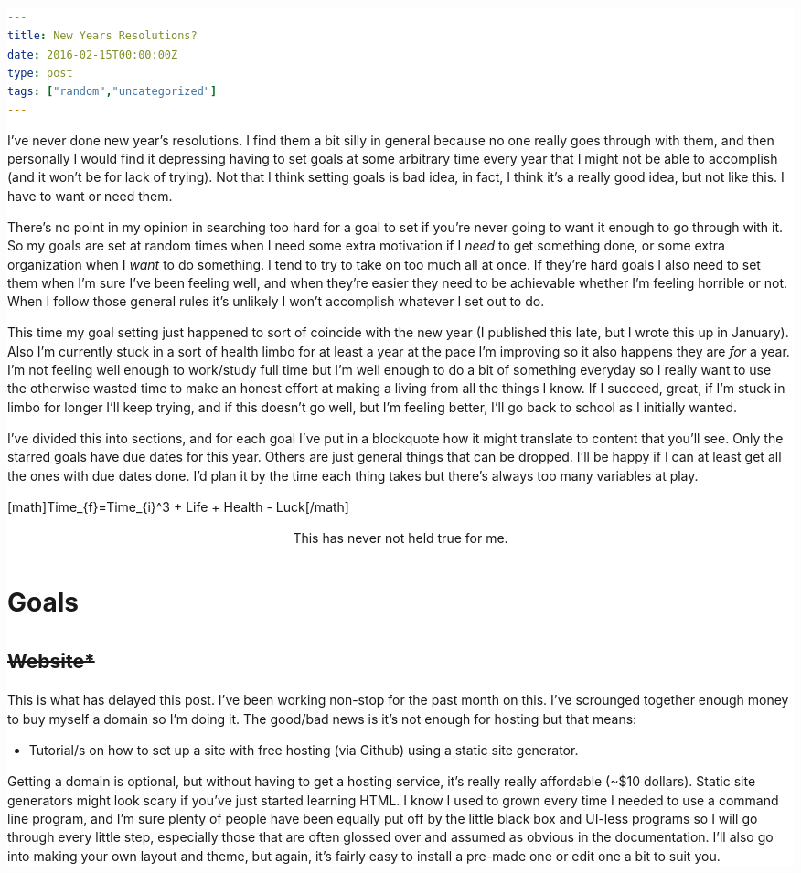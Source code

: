 ```yaml
---
title: New Years Resolutions?
date: 2016-02-15T00:00:00Z
type: post
tags: ["random","uncategorized"]
---
```

I’ve never done new year’s resolutions. I find them a bit silly in general because no one really goes through with them, and then personally I would find it depressing having to set goals at some arbitrary time every year that I might not be able to accomplish (and it won’t be for lack of trying). Not that I think setting goals is bad idea, in fact, I think it’s a really good idea, but not like this. I have to want or need them.



There’s no point in my opinion in searching too hard for a goal to set if you’re never going to want it enough to go through with it. So my goals are set at random times when I need some extra motivation if I _need_ to get something done, or some extra organization when I _want_ to do something. I tend to try to take on too much all at once. If they’re hard goals I also need to set them when I’m sure I’ve been feeling well, and when they’re easier they need to be achievable whether I’m feeling horrible or not. When I follow those general rules it’s unlikely I won’t accomplish whatever I set out to do.

This time my goal setting just happened to sort of coincide with the new year (I published this late, but I wrote this up in January). Also I’m currently stuck in a sort of health limbo for at least a year at the pace I’m improving so it also happens they are _for_ a year. I’m not feeling well enough to work/study full time but I’m well enough to do a bit of something everyday so I really want to use the otherwise wasted time to make an honest effort at making a living from all the things I know. If I succeed, great, if I’m stuck in limbo for longer I’ll keep trying, and if this doesn’t go well, but I’m feeling better, I’ll go back to school as I initially wanted.

I’ve divided this into sections, and for each goal I’ve put in a blockquote how it might translate to content that you’ll see. Only the starred goals have due dates for this year. Others are just general things that can be dropped. I’ll be happy if I can at least get all the ones with due dates done. I’d plan it by the time each thing takes but there’s always too many variables at play.

[math]Time_{f}=Time_{i}^3 + Life + Health - Luck[/math]

<center>This has never not held true for me.</center>

# Goals

## <del>Website*</del>

This is what has delayed this post. I’ve been working non-stop for the past month on this. I’ve scrounged together enough money to buy myself a domain so I’m doing it. The good/bad news is it’s not enough for hosting but that means:

- Tutorial/s on how to set up a site with free hosting (via Github) using a static site generator.

Getting a domain is optional, but without having to get a hosting service, it’s really really affordable (~$10 dollars). Static site generators might look scary if you’ve just started learning HTML. I know I used to grown every time I needed to use a command line program, and I’m sure plenty of people have been equally put off by the little black box and UI-less programs so I will go through every little step, especially those that are often glossed over and assumed as obvious in the documentation. I’ll also go into making your own layout and theme, but again, it’s fairly easy to install a pre-made one or edit one a bit to suit you.
